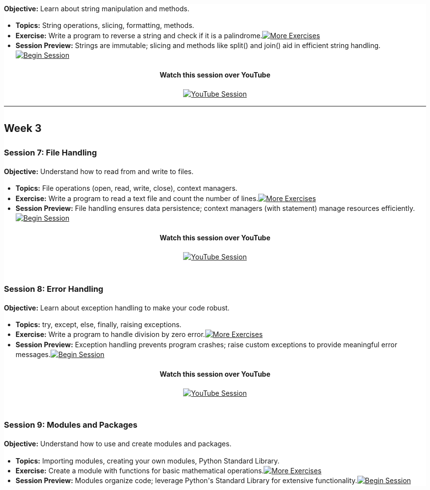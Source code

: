 **Objective:** Learn about string manipulation and methods.

- **Topics:** String operations, slicing, formatting, methods.
- **Exercise:** Write a program to reverse a string and check if it is a palindrome.<a href="#"><img alt="More Exercises" title="More Exercises" width="80" src="https://res.cloudinary.com/dj2j9slz5/image/upload/v1720255450/More_usuhfd.png"></a>
- **Session Preview:** Strings are immutable; slicing and methods like split() and join() aid in efficient string handling.<a href="#"><img alt="Begin Session" title="Begin Session" width="80" src="https://res.cloudinary.com/dj2j9slz5/image/upload/v1720255895/Begin_ombhxj.png"></a>

<div align=center>
<h4>Watch this session over YouTube</h4>
<a href="#"><img alt="YouTube Session" title="YouTube Session" width="230" src="https://res.cloudinary.com/dj2j9slz5/image/upload/v1720259674/YouTube_hvibbp.png"></a></div>

---

## Week 3

### Session 7: File Handling

**Objective:** Understand how to read from and write to files.

- **Topics:** File operations (open, read, write, close), context managers.
- **Exercise:** Write a program to read a text file and count the number of lines.<a href="#"><img alt="More Exercises" title="More Exercises" width="80" src="https://res.cloudinary.com/dj2j9slz5/image/upload/v1720255450/More_usuhfd.png"></a>
- **Session Preview:** File handling ensures data persistence; context managers (with statement) manage resources efficiently.<a href="#"><img alt="Begin Session" title="Begin Session" width="80" src="https://res.cloudinary.com/dj2j9slz5/image/upload/v1720255895/Begin_ombhxj.png"></a>

<div align=center>
<h4>Watch this session over YouTube</h4>
<a href="#"><img alt="YouTube Session" title="YouTube Session" width="230" src="https://res.cloudinary.com/dj2j9slz5/image/upload/v1720259674/YouTube_hvibbp.png"></a></div>
</br>

### Session 8: Error Handling

**Objective:** Learn about exception handling to make your code robust.

- **Topics:** try, except, else, finally, raising exceptions.
- **Exercise:** Write a program to handle division by zero error.<a href="#"><img alt="More Exercises" title="More Exercises" width="80" src="https://res.cloudinary.com/dj2j9slz5/image/upload/v1720255450/More_usuhfd.png"></a>
- **Session Preview:** Exception handling prevents program crashes; raise custom exceptions to provide meaningful error messages.<a href="#"><img alt="Begin Session" title="Begin Session" width="80" src="https://res.cloudinary.com/dj2j9slz5/image/upload/v1720255895/Begin_ombhxj.png"></a>

<div align=center>
<h4>Watch this session over YouTube</h4>
<a href="#"><img alt="YouTube Session" title="YouTube Session" width="230" src="https://res.cloudinary.com/dj2j9slz5/image/upload/v1720259674/YouTube_hvibbp.png"></a></div>
</br>

### Session 9: Modules and Packages

**Objective:** Understand how to use and create modules and packages.

- **Topics:** Importing modules, creating your own modules, Python Standard Library.
- **Exercise:** Create a module with functions for basic mathematical operations.<a href="#"><img alt="More Exercises" title="More Exercises" width="80" src="https://res.cloudinary.com/dj2j9slz5/image/upload/v1720255450/More_usuhfd.png"></a>
- **Session Preview:** Modules organize code; leverage Python's Standard Library for extensive functionality.<a href="#"><img alt="Begin Session" title="Begin Session" width="80" src="https://res.cloudinary.com/dj2j9slz5/image/upload/v1720255895/Begin_ombhxj.png"></a>
